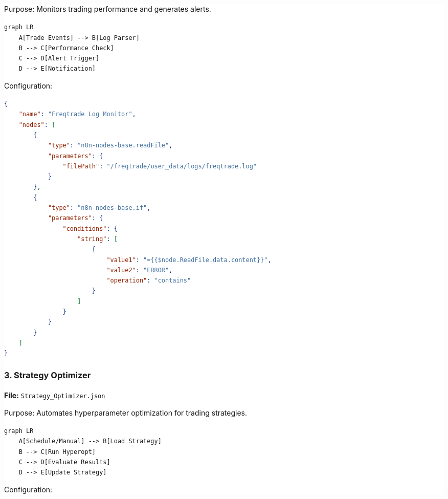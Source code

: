 Purpose: Monitors trading performance and generates alerts.

```mermaid
graph LR
    A[Trade Events] --> B[Log Parser]
    B --> C[Performance Check]
    C --> D[Alert Trigger]
    D --> E[Notification]
```

Configuration:

```json
{
    "name": "Freqtrade Log Monitor",
    "nodes": [
        {
            "type": "n8n-nodes-base.readFile",
            "parameters": {
                "filePath": "/freqtrade/user_data/logs/freqtrade.log"
            }
        },
        {
            "type": "n8n-nodes-base.if",
            "parameters": {
                "conditions": {
                    "string": [
                        {
                            "value1": "={{$node.ReadFile.data.content}}",
                            "value2": "ERROR",
                            "operation": "contains"
                        }
                    ]
                }
            }
        }
    ]
}
```

### 3. Strategy Optimizer

**File:** `Strategy_Optimizer.json`

Purpose: Automates hyperparameter optimization for trading strategies.

```mermaid
graph LR
    A[Schedule/Manual] --> B[Load Strategy]
    B --> C[Run Hyperopt]
    C --> D[Evaluate Results]
    D --> E[Update Strategy]
```

Configuration:
